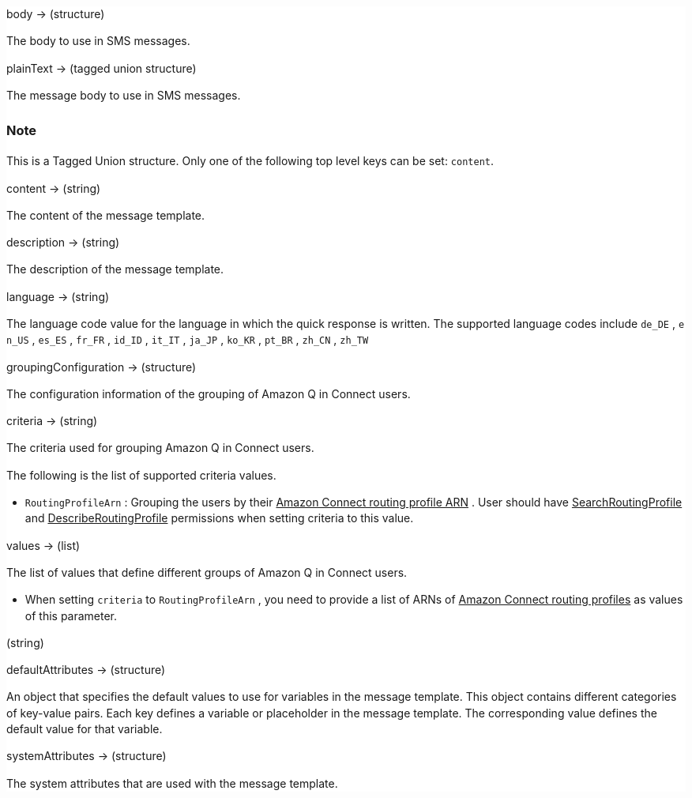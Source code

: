 body -> (structure)

The body to use in SMS messages.

plainText -> (tagged union structure)

The message body to use in SMS messages.

### Note

This is a Tagged Union structure. Only one of the following top level keys can be set: `content`.

content -> (string)

The content of the message template.

description -> (string)

The description of the message template.

language -> (string)

The language code value for the language in which the quick response is written. The supported language codes include `de_DE` , `en_US` , `es_ES` , `fr_FR` , `id_ID` , `it_IT` , `ja_JP` , `ko_KR` , `pt_BR` , `zh_CN` , `zh_TW`

groupingConfiguration -> (structure)

The configuration information of the grouping of Amazon Q in Connect users.

criteria -> (string)

The criteria used for grouping Amazon Q in Connect users.

The following is the list of supported criteria values.

- `RoutingProfileArn` : Grouping the users by their [Amazon Connect routing profile ARN](https://docs.aws.amazon.com/connect/latest/APIReference/API_RoutingProfile.html) . User should have [SearchRoutingProfile](https://docs.aws.amazon.com/connect/latest/APIReference/API_SearchRoutingProfiles.html) and [DescribeRoutingProfile](https://docs.aws.amazon.com/connect/latest/APIReference/API_DescribeRoutingProfile.html) permissions when setting criteria to this value.

values -> (list)

The list of values that define different groups of Amazon Q in Connect users.

- When setting `criteria` to `RoutingProfileArn` , you need to provide a list of ARNs of [Amazon Connect routing profiles](https://docs.aws.amazon.com/connect/latest/APIReference/API_RoutingProfile.html) as values of this parameter.

(string)

defaultAttributes -> (structure)

An object that specifies the default values to use for variables in the message template. This object contains different categories of key-value pairs. Each key defines a variable or placeholder in the message template. The corresponding value defines the default value for that variable.

systemAttributes -> (structure)

The system attributes that are used with the message template.
